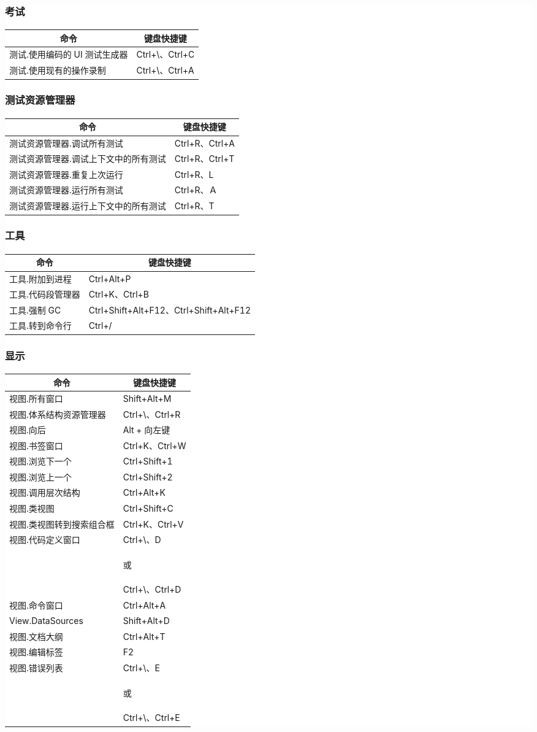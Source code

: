 ### <a name="test"></a><a name="bkmk_test"></a>考试

|命令|键盘快捷键|
|--------------|------------------------|
|测试.使用编码的 UI 测试生成器|Ctrl+\\、Ctrl+C|
|测试.使用现有的操作录制|Ctrl+\\、Ctrl+A|

### <a name="test-explorer"></a><a name="bkmk_testexplorerGLOBAL"></a>测试资源管理器

|命令|键盘快捷键|
|--------------|------------------------|
|测试资源管理器.调试所有测试|Ctrl+R、Ctrl+A|
|测试资源管理器.调试上下文中的所有测试|Ctrl+R、Ctrl+T|
|测试资源管理器.重复上次运行|Ctrl+R、L|
|测试资源管理器.运行所有测试|Ctrl+R、Ａ|
|测试资源管理器.运行上下文中的所有测试|Ctrl+R、T|

### <a name="tools"></a><a name="bkmk_tools"></a> 工具

|命令|键盘快捷键|
|--------------|------------------------|
|工具.附加到进程|Ctrl+Alt+P|
|工具.代码段管理器|Ctrl+K、Ctrl+B|
|工具.强制 GC|Ctrl+Shift+Alt+F12、Ctrl+Shift+Alt+F12|
|工具.转到命令行|Ctrl+/|

### <a name="view"></a><a name="bkmk_view"></a>显示

|命令|键盘快捷键|
|--------------|------------------------|
|视图.所有窗口|Shift+Alt+M|
|视图.体系结构资源管理器|Ctrl+\\、Ctrl+R|
|视图.向后|Alt + 向左键|
|视图.书签窗口|Ctrl+K、Ctrl+W|
|视图.浏览下一个|Ctrl+Shift+1|
|视图.浏览上一个|Ctrl+Shift+2|
|视图.调用层次结构|Ctrl+Alt+K|
|视图.类视图|Ctrl+Shift+C|
|视图.类视图转到搜索组合框|Ctrl+K、Ctrl+V|
|视图.代码定义窗口|Ctrl+\\、D<br /><br /> 或<br /><br /> Ctrl+\\、Ctrl+D|
|视图.命令窗口|Ctrl+Alt+A|
|View.DataSources|Shift+Alt+D|
|视图.文档大纲|Ctrl+Alt+T|
|视图.编辑标签|F2|
|视图.错误列表|Ctrl+\\、E<br /><br /> 或<br /><br /> Ctrl+\\、Ctrl+E|